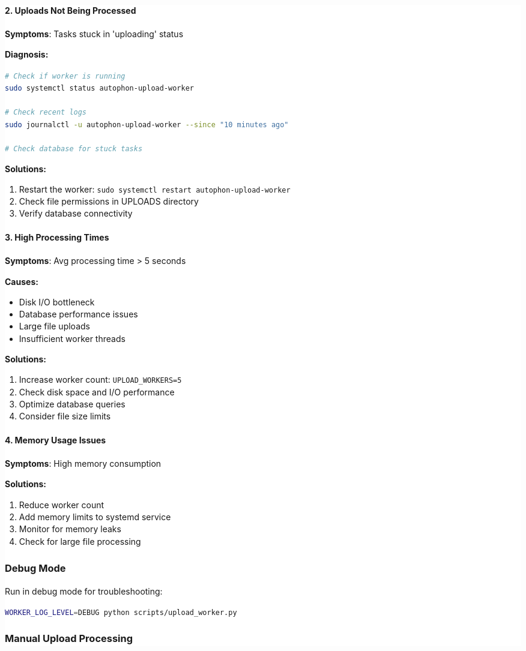 #### 2. Uploads Not Being Processed

**Symptoms**: Tasks stuck in 'uploading' status

**Diagnosis:**
```bash
# Check if worker is running
sudo systemctl status autophon-upload-worker

# Check recent logs
sudo journalctl -u autophon-upload-worker --since "10 minutes ago"

# Check database for stuck tasks
```

**Solutions:**
1. Restart the worker: `sudo systemctl restart autophon-upload-worker`
2. Check file permissions in UPLOADS directory
3. Verify database connectivity

#### 3. High Processing Times

**Symptoms**: Avg processing time > 5 seconds

**Causes:**
- Disk I/O bottleneck
- Database performance issues
- Large file uploads
- Insufficient worker threads

**Solutions:**
1. Increase worker count: `UPLOAD_WORKERS=5`
2. Check disk space and I/O performance
3. Optimize database queries
4. Consider file size limits

#### 4. Memory Usage Issues

**Symptoms**: High memory consumption

**Solutions:**
1. Reduce worker count
2. Add memory limits to systemd service
3. Monitor for memory leaks
4. Check for large file processing

### Debug Mode

Run in debug mode for troubleshooting:

```bash
WORKER_LOG_LEVEL=DEBUG python scripts/upload_worker.py
```

### Manual Upload Processing
